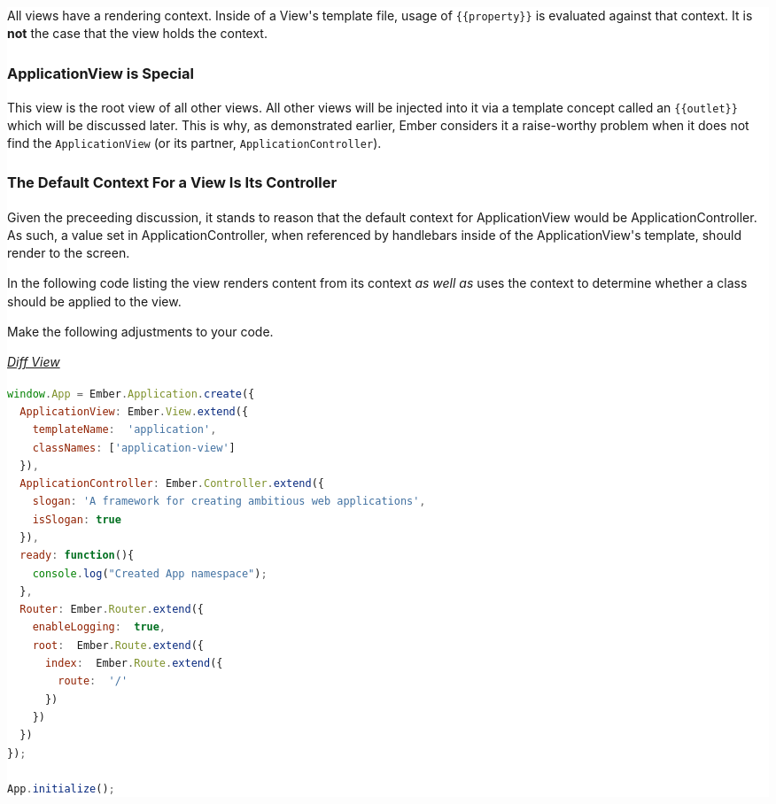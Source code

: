 All views have a rendering context.  Inside of a View's template file, usage of `{{property}}` is evaluated against that context.  It is **not** the case that the view holds the context.  



### ApplicationView is Special



This view is the root view of all other views.  All other views will be
injected into it via a template concept called an `{{outlet}}` which will be
discussed later.  This is why, as demonstrated earlier, Ember considers it a
raise-worthy problem when it does not find the `ApplicationView` (or its partner,
`ApplicationController`).



### The Default Context For a View Is Its Controller



Given the preceeding discussion, it stands to reason that the default context
for ApplicationView would be ApplicationController.  As such, a value set in
ApplicationController, when referenced by handlebars inside of the
ApplicationView's template, should render to the screen.

In the following code listing the view renders content from its context _as
well as_ uses the context to determine whether a class should be applied to the
view.  

Make the following adjustments to your code.

[_Diff View_](https://github.com/sgharms/Halbert/commit/333059d11fda775794242b93091d34ed5ae461b5)



```javascript
window.App = Ember.Application.create({
  ApplicationView: Ember.View.extend({
    templateName:  'application',
    classNames: ['application-view']
  }),
  ApplicationController: Ember.Controller.extend({
    slogan: 'A framework for creating ambitious web applications',
    isSlogan: true
  }),
  ready: function(){
    console.log("Created App namespace");
  },
  Router: Ember.Router.extend({
    enableLogging:  true,
    root:  Ember.Route.extend({
      index:  Ember.Route.extend({
        route:  '/'
      })
    })
  })
});

App.initialize();
```


[E.L.API]: https://github.com/emberjs/ember.js/blob/master/packages/ember-routing/lib/location/api.js "Ember.Location API Source Code"
[ConnectOutletAPI]: https://github.com/emberjs/ember.js/blob/master/packages/ember-views/lib/system/controller.js#L102
[ERGC]: https://github.com/sgharms/Ember-Router-Application-Guide-Code
[EmberRoute]: https://github.com/emberjs/ember.js/blob/master/packages/ember-routing/lib/route.js "Ember.Route Source"
[EmberRouter]: https://github.com/emberjs/ember.js/blob/master/packages/ember-routing/lib/router.js "Ember.Router Source Code"
[EmberSite]: http://emberjs.com/ "Ember.JS Homepage"
[EmberState]: https://github.com/emberjs/ember.js/blob/master/packages/ember-states/lib/state.js "Ember.State Source Code"
[EventList]: http://docs.emberjs.com/symbols/Ember.View.html
[JoLiss]:  http://www.solitr.com/blog/
[OutletGuide]: http://emberjs.com/guides/outlets  "Ember Application Structure Guide"
[StateMachine]: http://en.wikipedia.org/wiki/Finite-state_machine "Wikipedia definition of a State Machine"
[StateManager]:  https://github.com/emberjs/ember.js/blob/master/packages/ember-states/lib/state_manager.js "Ember StateManager"
[StepOneOne]: https://github.com/sgharms/Halbert/commit/369f7ce14c72dd9f552e890642ea63b742dade72
[StepOne]: https://github.com/sgharms/Halbert/commit/c7f2f79f8a5b4f946ab6dc40850c0b7810ee5ef8
[StepThree]: https://github.com/sgharms/Halbert/commit/0dfbb4b1fadb29e95967b98be9ca13778843fa3d
[Trek]:  http://trek.github.com
